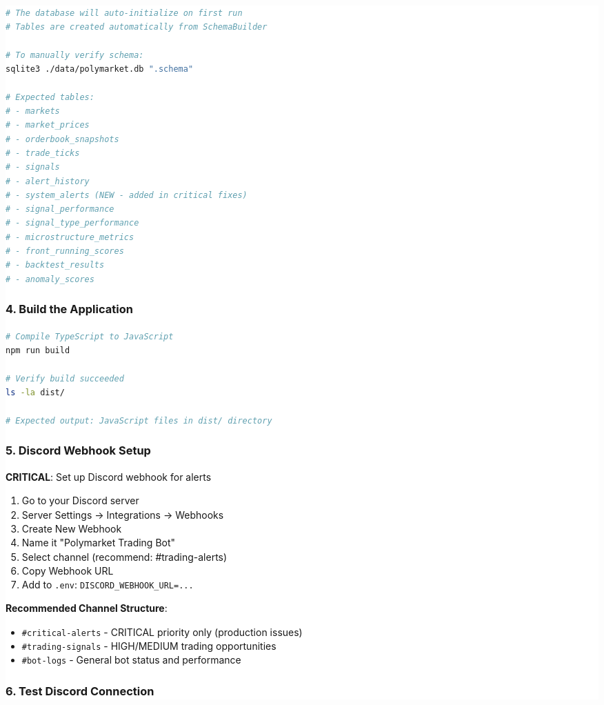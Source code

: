 ```bash
# The database will auto-initialize on first run
# Tables are created automatically from SchemaBuilder

# To manually verify schema:
sqlite3 ./data/polymarket.db ".schema"

# Expected tables:
# - markets
# - market_prices
# - orderbook_snapshots
# - trade_ticks
# - signals
# - alert_history
# - system_alerts (NEW - added in critical fixes)
# - signal_performance
# - signal_type_performance
# - microstructure_metrics
# - front_running_scores
# - backtest_results
# - anomaly_scores
```

### 4. Build the Application

```bash
# Compile TypeScript to JavaScript
npm run build

# Verify build succeeded
ls -la dist/

# Expected output: JavaScript files in dist/ directory
```

### 5. Discord Webhook Setup

**CRITICAL**: Set up Discord webhook for alerts

1. Go to your Discord server
2. Server Settings → Integrations → Webhooks
3. Create New Webhook
4. Name it "Polymarket Trading Bot"
5. Select channel (recommend: #trading-alerts)
6. Copy Webhook URL
7. Add to `.env`: `DISCORD_WEBHOOK_URL=...`

**Recommended Channel Structure**:
- `#critical-alerts` - CRITICAL priority only (production issues)
- `#trading-signals` - HIGH/MEDIUM trading opportunities
- `#bot-logs` - General bot status and performance

### 6. Test Discord Connection
